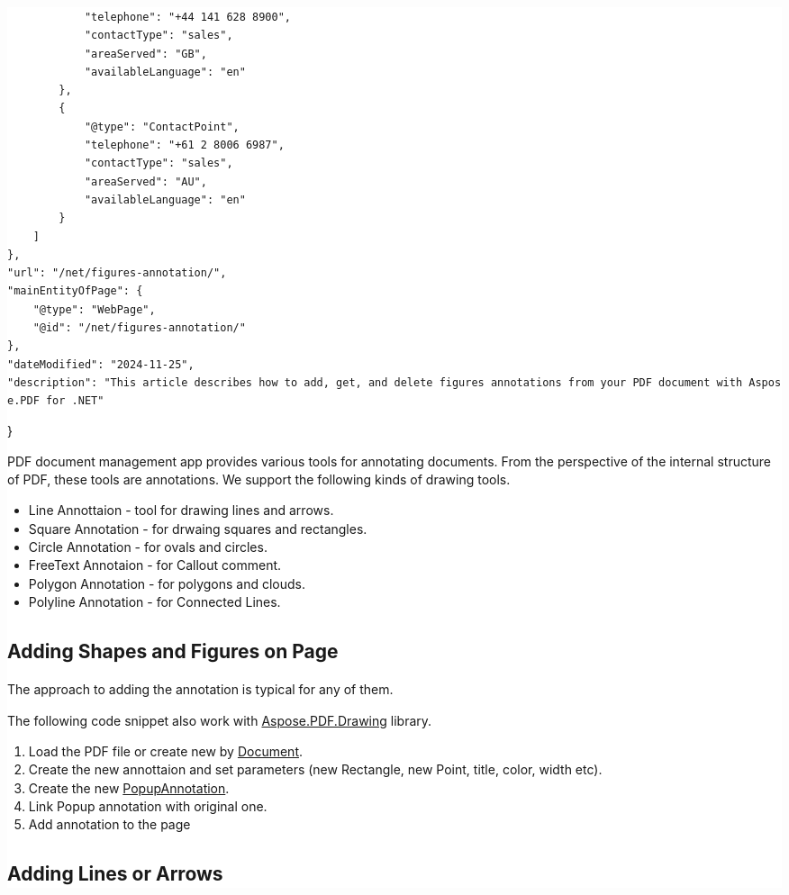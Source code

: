                 "telephone": "+44 141 628 8900",
                "contactType": "sales",
                "areaServed": "GB",
                "availableLanguage": "en"
            },
            {
                "@type": "ContactPoint",
                "telephone": "+61 2 8006 6987",
                "contactType": "sales",
                "areaServed": "AU",
                "availableLanguage": "en"
            }
        ]
    },
    "url": "/net/figures-annotation/",
    "mainEntityOfPage": {
        "@type": "WebPage",
        "@id": "/net/figures-annotation/"
    },
    "dateModified": "2024-11-25",
    "description": "This article describes how to add, get, and delete figures annotations from your PDF document with Aspose.PDF for .NET"
}
</script>

PDF document management app provides various tools for annotating documents. From the perspective of the internal structure of PDF, these tools are annotations. We support the following kinds of drawing tools.

* Line Annottaion - tool for drawing lines and arrows.
* Square Annotation - for drwaing squares and rectangles.
* Circle Annotation - for ovals and circles.
* FreeText Annotaion - for Callout comment.
* Polygon Annotation - for polygons and clouds.
* Polyline Annotation - for Connected Lines.

## Adding Shapes and Figures on Page

The approach to adding the annotation is typical for any of them.

The following code snippet also work with [Aspose.PDF.Drawing](/pdf/net/drawing/) library.

1. Load the PDF file or create new by [Document](https://reference.aspose.com/pdf/net/aspose.pdf/document).
1. Create the new annottaion and set parameters (new Rectangle, new Point, title, color, width etc).
1. Create the new [PopupAnnotation](https://reference.aspose.com/pdf/net/aspose.pdf.annotations/popupannotation/methods/index).
1. Link Popup annotation with original one.
1. Add annotation to the page

## Adding Lines or Arrows

